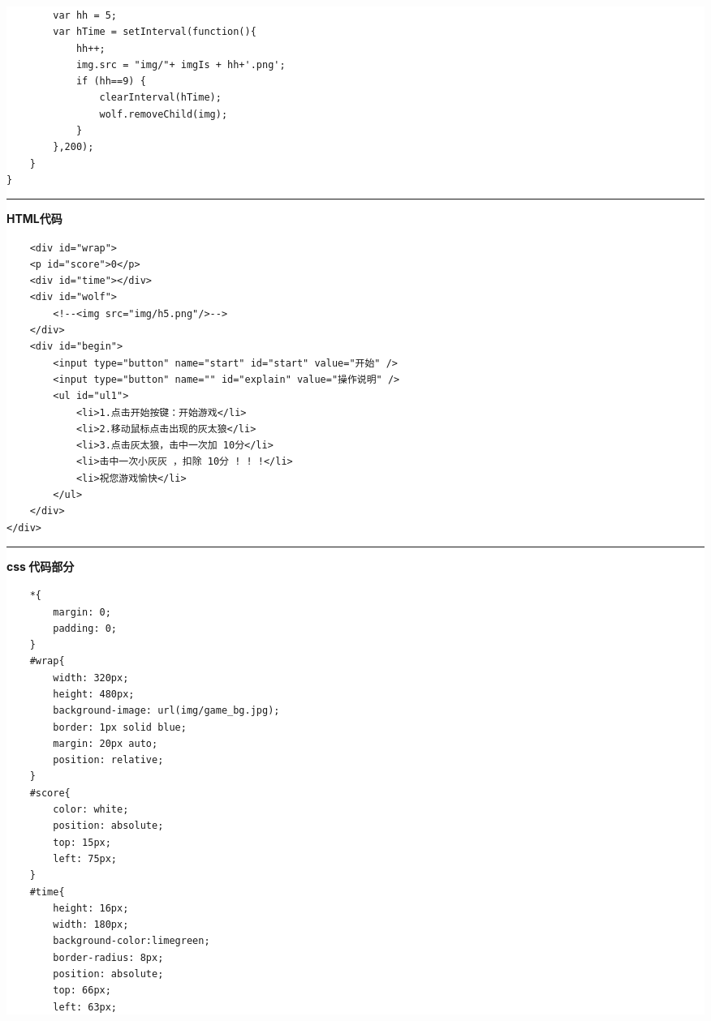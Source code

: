 			var hh = 5;
			var hTime = setInterval(function(){
				hh++;
				img.src = "img/"+ imgIs + hh+'.png';
				if (hh==9) {
					clearInterval(hTime);
					wolf.removeChild(img);
				}
			},200);			
		}
	}

***

**HTML代码**

		<div id="wrap">
		<p id="score">0</p>
		<div id="time"></div>
		<div id="wolf">
			<!--<img src="img/h5.png"/>-->
		</div>
		<div id="begin">
			<input type="button" name="start" id="start" value="开始" />
			<input type="button" name="" id="explain" value="操作说明" />
			<ul id="ul1">
				<li>1.点击开始按键：开始游戏</li>
				<li>2.移动鼠标点击出现的灰太狼</li>
				<li>3.点击灰太狼，击中一次加 10分</li>
				<li>击中一次小灰灰 ，扣除 10分 ! ! !</li>
				<li>祝您游戏愉快</li>
			</ul>
		</div>			
	</div>

***

**css 代码部分**

		*{
			margin: 0;
			padding: 0;
		}
		#wrap{
			width: 320px;
			height: 480px;
			background-image: url(img/game_bg.jpg);
			border: 1px solid blue;
			margin: 20px auto;
			position: relative;		
		}
		#score{
			color: white;
			position: absolute;
			top: 15px;
			left: 75px;
		}
		#time{
			height: 16px;
		    width: 180px;
		    background-color:limegreen;
		    border-radius: 8px;
		    position: absolute;
		    top: 66px;
		    left: 63px;